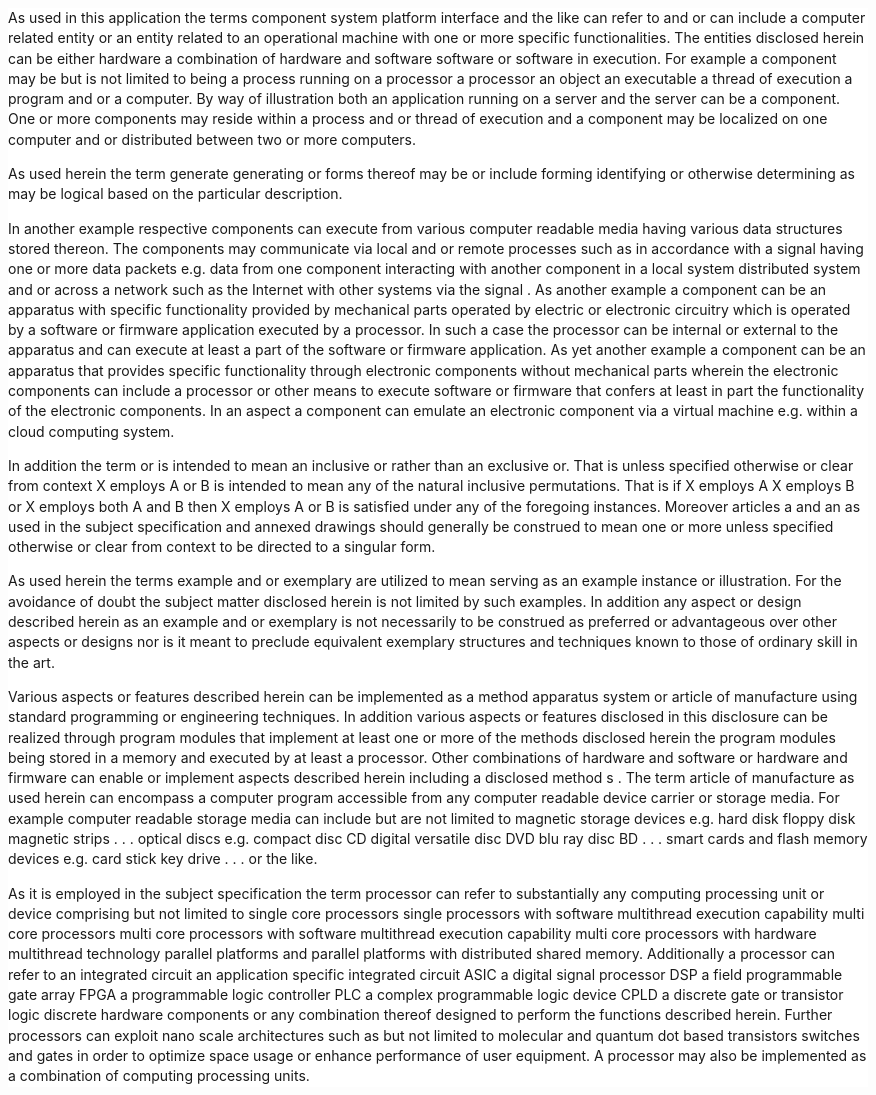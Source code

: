 As used in this application the terms component system platform interface and the like can refer to and or can include a computer related entity or an entity related to an operational machine with one or more specific functionalities. The entities disclosed herein can be either hardware a combination of hardware and software software or software in execution. For example a component may be but is not limited to being a process running on a processor a processor an object an executable a thread of execution a program and or a computer. By way of illustration both an application running on a server and the server can be a component. One or more components may reside within a process and or thread of execution and a component may be localized on one computer and or distributed between two or more computers.

As used herein the term generate generating or forms thereof may be or include forming identifying or otherwise determining as may be logical based on the particular description.

In another example respective components can execute from various computer readable media having various data structures stored thereon. The components may communicate via local and or remote processes such as in accordance with a signal having one or more data packets e.g. data from one component interacting with another component in a local system distributed system and or across a network such as the Internet with other systems via the signal . As another example a component can be an apparatus with specific functionality provided by mechanical parts operated by electric or electronic circuitry which is operated by a software or firmware application executed by a processor. In such a case the processor can be internal or external to the apparatus and can execute at least a part of the software or firmware application. As yet another example a component can be an apparatus that provides specific functionality through electronic components without mechanical parts wherein the electronic components can include a processor or other means to execute software or firmware that confers at least in part the functionality of the electronic components. In an aspect a component can emulate an electronic component via a virtual machine e.g. within a cloud computing system.

In addition the term or is intended to mean an inclusive or rather than an exclusive or. That is unless specified otherwise or clear from context X employs A or B is intended to mean any of the natural inclusive permutations. That is if X employs A X employs B or X employs both A and B then X employs A or B is satisfied under any of the foregoing instances. Moreover articles a and an as used in the subject specification and annexed drawings should generally be construed to mean one or more unless specified otherwise or clear from context to be directed to a singular form.

As used herein the terms example and or exemplary are utilized to mean serving as an example instance or illustration. For the avoidance of doubt the subject matter disclosed herein is not limited by such examples. In addition any aspect or design described herein as an example and or exemplary is not necessarily to be construed as preferred or advantageous over other aspects or designs nor is it meant to preclude equivalent exemplary structures and techniques known to those of ordinary skill in the art.

Various aspects or features described herein can be implemented as a method apparatus system or article of manufacture using standard programming or engineering techniques. In addition various aspects or features disclosed in this disclosure can be realized through program modules that implement at least one or more of the methods disclosed herein the program modules being stored in a memory and executed by at least a processor. Other combinations of hardware and software or hardware and firmware can enable or implement aspects described herein including a disclosed method s . The term article of manufacture as used herein can encompass a computer program accessible from any computer readable device carrier or storage media. For example computer readable storage media can include but are not limited to magnetic storage devices e.g. hard disk floppy disk magnetic strips . . . optical discs e.g. compact disc CD digital versatile disc DVD blu ray disc BD . . . smart cards and flash memory devices e.g. card stick key drive . . . or the like.

As it is employed in the subject specification the term processor can refer to substantially any computing processing unit or device comprising but not limited to single core processors single processors with software multithread execution capability multi core processors multi core processors with software multithread execution capability multi core processors with hardware multithread technology parallel platforms and parallel platforms with distributed shared memory. Additionally a processor can refer to an integrated circuit an application specific integrated circuit ASIC a digital signal processor DSP a field programmable gate array FPGA a programmable logic controller PLC a complex programmable logic device CPLD a discrete gate or transistor logic discrete hardware components or any combination thereof designed to perform the functions described herein. Further processors can exploit nano scale architectures such as but not limited to molecular and quantum dot based transistors switches and gates in order to optimize space usage or enhance performance of user equipment. A processor may also be implemented as a combination of computing processing units.
